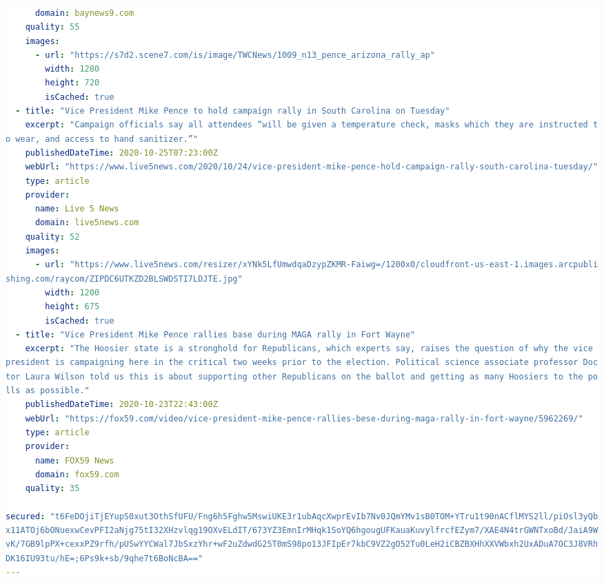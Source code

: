 ```yaml
      domain: baynews9.com
    quality: 55
    images:
      - url: "https://s7d2.scene7.com/is/image/TWCNews/1009_n13_pence_arizona_rally_ap"
        width: 1280
        height: 720
        isCached: true
  - title: "Vice President Mike Pence to hold campaign rally in South Carolina on Tuesday"
    excerpt: "Campaign officials say all attendees “will be given a temperature check, masks which they are instructed to wear, and access to hand sanitizer.”"
    publishedDateTime: 2020-10-25T07:23:00Z
    webUrl: "https://www.live5news.com/2020/10/24/vice-president-mike-pence-hold-campaign-rally-south-carolina-tuesday/"
    type: article
    provider:
      name: Live 5 News
      domain: live5news.com
    quality: 52
    images:
      - url: "https://www.live5news.com/resizer/xYNk5LfUmwdqaDzypZKMR-Faiwg=/1200x0/cloudfront-us-east-1.images.arcpublishing.com/raycom/ZIPDC6UTKZD2BLSWDSTI7LDJTE.jpg"
        width: 1200
        height: 675
        isCached: true
  - title: "Vice President Mike Pence rallies base during MAGA rally in Fort Wayne"
    excerpt: "The Hoosier state is a stronghold for Republicans, which experts say, raises the question of why the vice president is campaigning here in the critical two weeks prior to the election. Political science associate professor Doctor Laura Wilson told us this is about supporting other Republicans on the ballot and getting as many Hoosiers to the polls as possible."
    publishedDateTime: 2020-10-23T22:43:00Z
    webUrl: "https://fox59.com/video/vice-president-mike-pence-rallies-bese-during-maga-rally-in-fort-wayne/5962269/"
    type: article
    provider:
      name: FOX59 News
      domain: fox59.com
    quality: 35

secured: "t6FeDOjiTjEYupS0xut3OthSfUFU/Fng6h5Fghw5MswiUKE3r1ubAqcXwprEvIb7Nv0JQmYMv1sB0TOM+YTru1t90nACflMYS2ll/piOsl3yQbx11ATOj6bONuexwCevPFI2aNjg75tI32XHzvlqg19OXvELdIT/673YZ3EmnIrMHqk1SoYQ6hgougUFKauaKuvylfrcfEZym7/XAE4N4trGWNTxoBd/JaiA9WvK/7GB9lpPX+cexxPZ9rfh/pUSwYYCWal7JbSxzYhr+wF2uZdwdG25T0mS98po13JFIpEr7kbC9VZ2gO52Tu0LeH2iCBZBXHhXXVWbxh2UxADuA7OC3J8VRhDK16IU93tu/hE=;6Ps9k+sb/9qhe7t6BoNcBA=="
---
```


